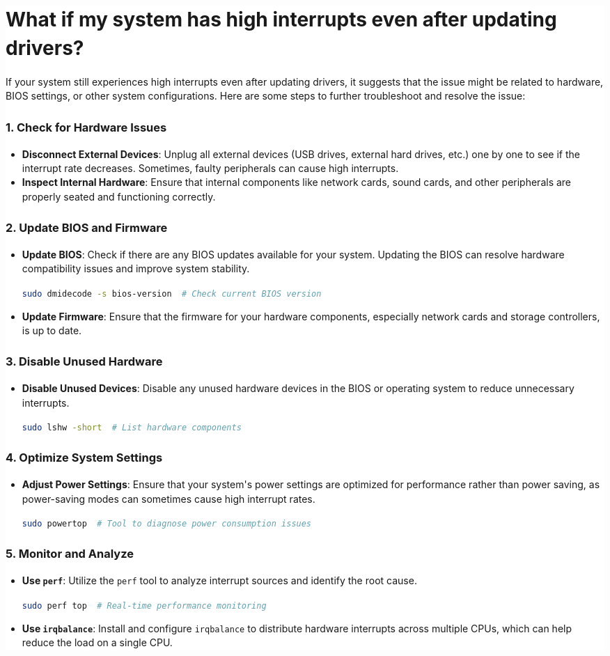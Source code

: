 # What if my system has high interrupts even after updating drivers?

If your system still experiences high interrupts even after updating drivers, it suggests that the issue might be related to hardware, BIOS settings, or other system configurations. Here are some steps to further troubleshoot and resolve the issue:

### **1. Check for Hardware Issues**

- **Disconnect External Devices**: Unplug all external devices (USB drives, external hard drives, etc.) one by one to see if the interrupt rate decreases. Sometimes, faulty peripherals can cause high interrupts.
- **Inspect Internal Hardware**: Ensure that internal components like network cards, sound cards, and other peripherals are properly seated and functioning correctly.

### **2. Update BIOS and Firmware**

- **Update BIOS**: Check if there are any BIOS updates available for your system. Updating the BIOS can resolve hardware compatibility issues and improve system stability.

  ```bash
  sudo dmidecode -s bios-version  # Check current BIOS version
  ```

- **Update Firmware**: Ensure that the firmware for your hardware components, especially network cards and storage controllers, is up to date.

### **3. Disable Unused Hardware**

- **Disable Unused Devices**: Disable any unused hardware devices in the BIOS or operating system to reduce unnecessary interrupts.

  ```bash
  sudo lshw -short  # List hardware components
  ```

### **4. Optimize System Settings**

- **Adjust Power Settings**: Ensure that your system's power settings are optimized for performance rather than power saving, as power-saving modes can sometimes cause high interrupt rates.

  ```bash
  sudo powertop  # Tool to diagnose power consumption issues
  ```

### **5. Monitor and Analyze**

- **Use `perf`**: Utilize the `perf` tool to analyze interrupt sources and identify the root cause.

  ```bash
  sudo perf top  # Real-time performance monitoring
  ```

- **Use `irqbalance`**: Install and configure `irqbalance` to distribute hardware interrupts across multiple CPUs, which can help reduce the load on a single CPU.
